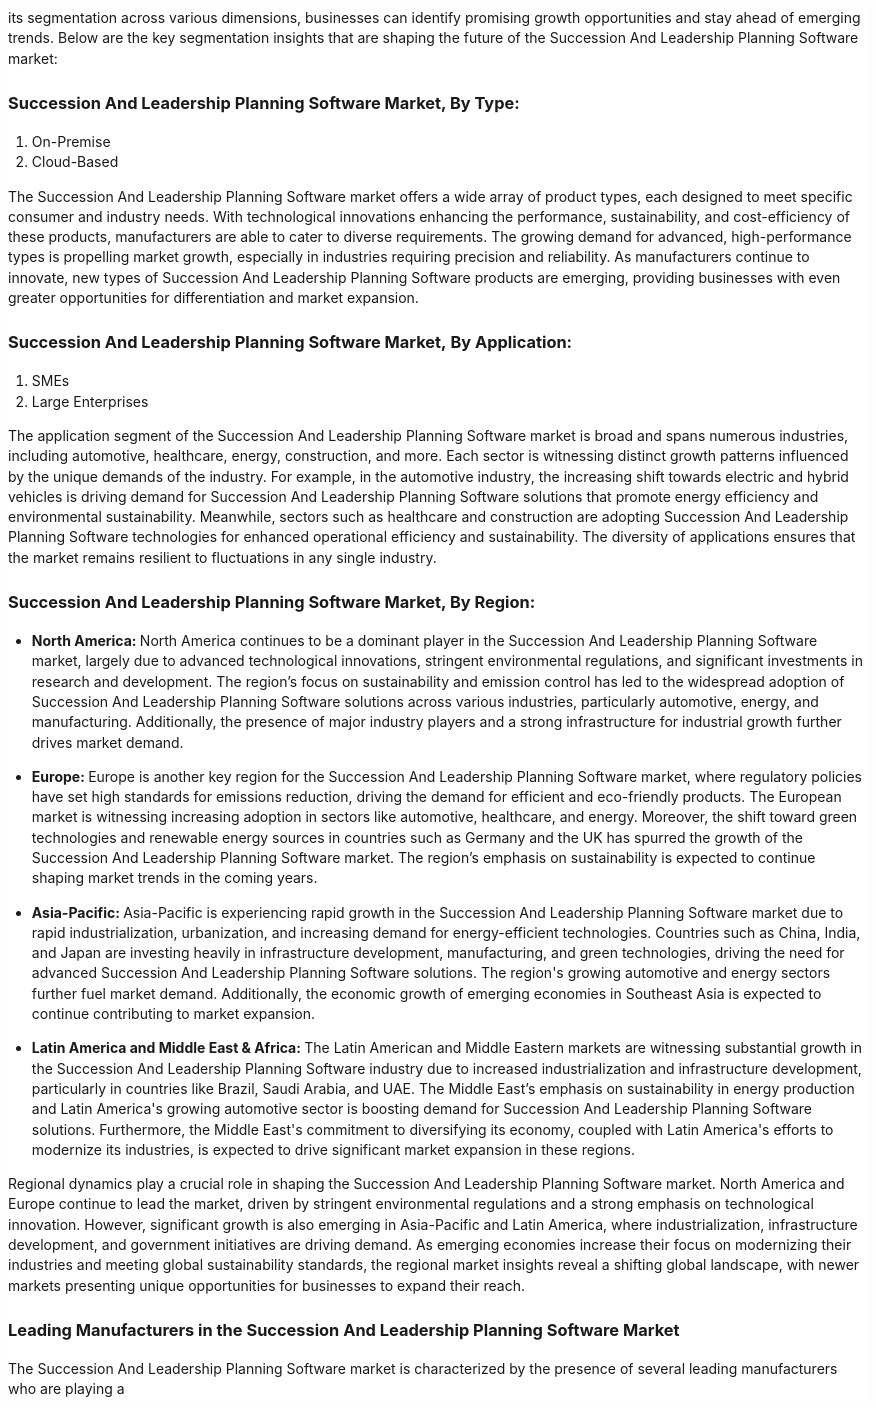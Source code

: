 its segmentation across various dimensions, businesses can identify promising growth opportunities and stay ahead of emerging trends. Below are the key segmentation insights that are shaping the future of the Succession And Leadership Planning Software market:</p><h3><strong>Succession And Leadership Planning Software Market, By Type:<br /></strong></h3><ol><li>On-Premise<li> Cloud-Based</li></ol><p>The Succession And Leadership Planning Software market offers a wide array of product types, each designed to meet specific consumer and industry needs. With technological innovations enhancing the performance, sustainability, and cost-efficiency of these products, manufacturers are able to cater to diverse requirements. The growing demand for advanced, high-performance types is propelling market growth, especially in industries requiring precision and reliability. As manufacturers continue to innovate, new types of Succession And Leadership Planning Software products are emerging, providing businesses with even greater opportunities for differentiation and market expansion.</p><h3>Succession And Leadership Planning Software Market,&nbsp;By Application:</h3><ol><li>SMEs<li> Large Enterprises</li></ol><p>The application segment of the Succession And Leadership Planning Software market is broad and spans numerous industries, including automotive, healthcare, energy, construction, and more. Each sector is witnessing distinct growth patterns influenced by the unique demands of the industry. For example, in the automotive industry, the increasing shift towards electric and hybrid vehicles is driving demand for Succession And Leadership Planning Software solutions that promote energy efficiency and environmental sustainability. Meanwhile, sectors such as healthcare and construction are adopting Succession And Leadership Planning Software technologies for enhanced operational efficiency and sustainability. The diversity of applications ensures that the market remains resilient to fluctuations in any single industry.</p><h3>Succession And Leadership Planning Software Market, By Region:</h3><ul><li><p><strong>North America:&nbsp;</strong>North America continues to be a dominant player in the Succession And Leadership Planning Software market, largely due to advanced technological innovations, stringent environmental regulations, and significant investments in research and development. The region&rsquo;s focus on sustainability and emission control has led to the widespread adoption of Succession And Leadership Planning Software solutions across various industries, particularly automotive, energy, and manufacturing. Additionally, the presence of major industry players and a strong infrastructure for industrial growth further drives market demand.</p></li><li><p><strong><strong>Europe:&nbsp;</strong></strong>Europe is another key region for the Succession And Leadership Planning Software market, where regulatory policies have set high standards for emissions reduction, driving the demand for efficient and eco-friendly products. The European market is witnessing increasing adoption in sectors like automotive, healthcare, and energy. Moreover, the shift toward green technologies and renewable energy sources in countries such as Germany and the UK has spurred the growth of the Succession And Leadership Planning Software market. The region&rsquo;s emphasis on sustainability is expected to continue shaping market trends in the coming years.</p></li><li><p><strong><strong>Asia-Pacific:&nbsp;</strong></strong>Asia-Pacific is experiencing rapid growth in the Succession And Leadership Planning Software market due to rapid industrialization, urbanization, and increasing demand for energy-efficient technologies. Countries such as China, India, and Japan are investing heavily in infrastructure development, manufacturing, and green technologies, driving the need for advanced Succession And Leadership Planning Software solutions. The region's growing automotive and energy sectors further fuel market demand. Additionally, the economic growth of emerging economies in Southeast Asia is expected to continue contributing to market expansion.</p></li><li><p><strong><strong>Latin America and Middle East &amp; Africa:&nbsp;</strong></strong>The Latin American and Middle Eastern markets are witnessing substantial growth in the Succession And Leadership Planning Software industry due to increased industrialization and infrastructure development, particularly in countries like Brazil, Saudi Arabia, and UAE. The Middle East&rsquo;s emphasis on sustainability in energy production and Latin America's growing automotive sector is boosting demand for Succession And Leadership Planning Software solutions. Furthermore, the Middle East's commitment to diversifying its economy, coupled with Latin America's efforts to modernize its industries, is expected to drive significant market expansion in these regions.</p></li></ul><p>Regional dynamics play a crucial role in shaping the Succession And Leadership Planning Software market. North America and Europe continue to lead the market, driven by stringent environmental regulations and a strong emphasis on technological innovation. However, significant growth is also emerging in Asia-Pacific and Latin America, where industrialization, infrastructure development, and government initiatives are driving demand. As emerging economies increase their focus on modernizing their industries and meeting global sustainability standards, the regional market insights reveal a shifting global landscape, with newer markets presenting unique opportunities for businesses to expand their reach.</p><h3><strong>Leading Manufacturers in the Succession And Leadership Planning Software Market</strong></h3><p>The Succession And Leadership Planning Software market is characterized by the presence of several leading manufacturers who are playing a